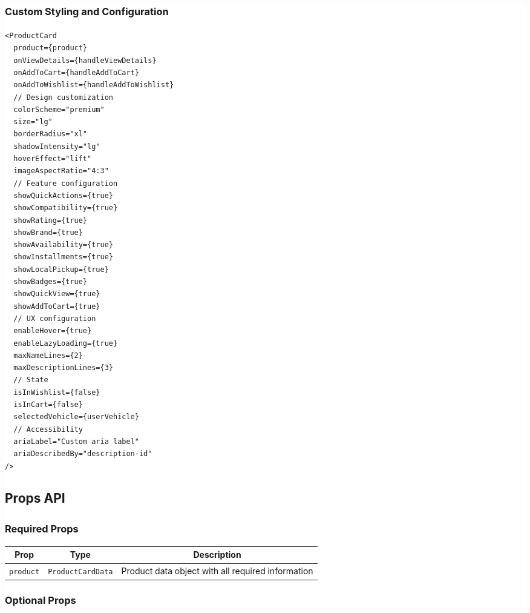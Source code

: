 ### Custom Styling and Configuration

```tsx
<ProductCard
  product={product}
  onViewDetails={handleViewDetails}
  onAddToCart={handleAddToCart}
  onAddToWishlist={handleAddToWishlist}
  // Design customization
  colorScheme="premium"
  size="lg"
  borderRadius="xl"
  shadowIntensity="lg"
  hoverEffect="lift"
  imageAspectRatio="4:3"
  // Feature configuration
  showQuickActions={true}
  showCompatibility={true}
  showRating={true}
  showBrand={true}
  showAvailability={true}
  showInstallments={true}
  showLocalPickup={true}
  showBadges={true}
  showQuickView={true}
  showAddToCart={true}
  // UX configuration
  enableHover={true}
  enableLazyLoading={true}
  maxNameLines={2}
  maxDescriptionLines={3}
  // State
  isInWishlist={false}
  isInCart={false}
  selectedVehicle={userVehicle}
  // Accessibility
  ariaLabel="Custom aria label"
  ariaDescribedBy="description-id"
/>
```

## Props API

### Required Props

| Prop | Type | Description |
|------|------|-------------|
| `product` | `ProductCardData` | Product data object with all required information |

### Optional Props
